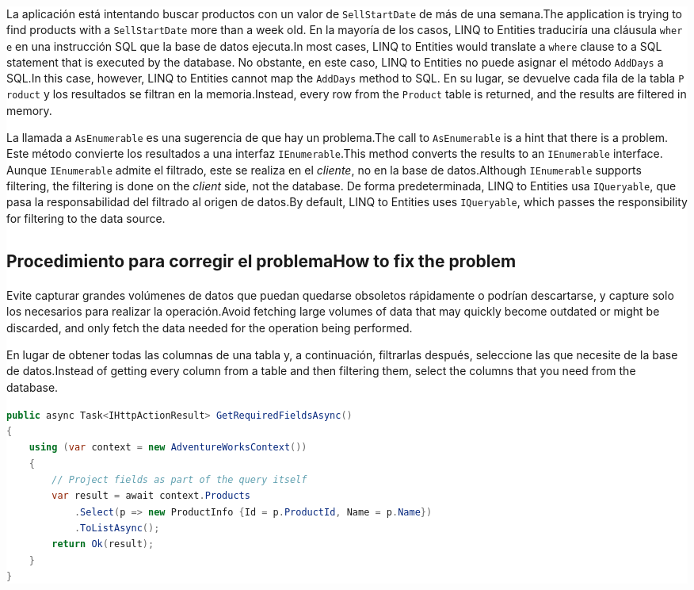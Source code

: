 <span data-ttu-id="29c39-119">La aplicación está intentando buscar productos con un valor de `SellStartDate` de más de una semana.</span><span class="sxs-lookup"><span data-stu-id="29c39-119">The application is trying to find products with a `SellStartDate` more than a week old.</span></span> <span data-ttu-id="29c39-120">En la mayoría de los casos, LINQ to Entities traduciría una cláusula `where` en una instrucción SQL que la base de datos ejecuta.</span><span class="sxs-lookup"><span data-stu-id="29c39-120">In most cases, LINQ to Entities would translate a `where` clause to a SQL statement that is executed by the database.</span></span> <span data-ttu-id="29c39-121">No obstante, en este caso, LINQ to Entities no puede asignar el método `AddDays` a SQL.</span><span class="sxs-lookup"><span data-stu-id="29c39-121">In this case, however, LINQ to Entities cannot map the `AddDays` method to SQL.</span></span> <span data-ttu-id="29c39-122">En su lugar, se devuelve cada fila de la tabla `Product` y los resultados se filtran en la memoria.</span><span class="sxs-lookup"><span data-stu-id="29c39-122">Instead, every row from the `Product` table is returned, and the results are filtered in memory.</span></span> 

<span data-ttu-id="29c39-123">La llamada a `AsEnumerable` es una sugerencia de que hay un problema.</span><span class="sxs-lookup"><span data-stu-id="29c39-123">The call to `AsEnumerable` is a hint that there is a problem.</span></span> <span data-ttu-id="29c39-124">Este método convierte los resultados a una interfaz `IEnumerable`.</span><span class="sxs-lookup"><span data-stu-id="29c39-124">This method converts the results to an `IEnumerable` interface.</span></span> <span data-ttu-id="29c39-125">Aunque `IEnumerable` admite el filtrado, este se realiza en el *cliente*, no en la base de datos.</span><span class="sxs-lookup"><span data-stu-id="29c39-125">Although `IEnumerable` supports filtering, the filtering is done on the *client* side, not the database.</span></span> <span data-ttu-id="29c39-126">De forma predeterminada, LINQ to Entities usa `IQueryable`, que pasa la responsabilidad del filtrado al origen de datos.</span><span class="sxs-lookup"><span data-stu-id="29c39-126">By default, LINQ to Entities uses `IQueryable`, which passes the responsibility for filtering to the data source.</span></span> 

## <a name="how-to-fix-the-problem"></a><span data-ttu-id="29c39-127">Procedimiento para corregir el problema</span><span class="sxs-lookup"><span data-stu-id="29c39-127">How to fix the problem</span></span>

<span data-ttu-id="29c39-128">Evite capturar grandes volúmenes de datos que puedan quedarse obsoletos rápidamente o podrían descartarse, y capture solo los necesarios para realizar la operación.</span><span class="sxs-lookup"><span data-stu-id="29c39-128">Avoid fetching large volumes of data that may quickly become outdated or might be discarded, and only fetch the data needed for the operation being performed.</span></span> 

<span data-ttu-id="29c39-129">En lugar de obtener todas las columnas de una tabla y, a continuación, filtrarlas después, seleccione las que necesite de la base de datos.</span><span class="sxs-lookup"><span data-stu-id="29c39-129">Instead of getting every column from a table and then filtering them, select the columns that you need from the database.</span></span>

```csharp
public async Task<IHttpActionResult> GetRequiredFieldsAsync()
{
    using (var context = new AdventureWorksContext())
    {
        // Project fields as part of the query itself
        var result = await context.Products
            .Select(p => new ProductInfo {Id = p.ProductId, Name = p.Name})
            .ToListAsync();
        return Ok(result);
    }
}
```
